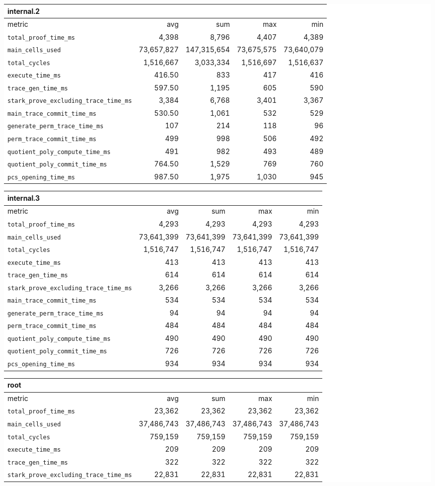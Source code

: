 | internal.2 |||||
|:---|---:|---:|---:|---:|
|metric|avg|sum|max|min|
| `total_proof_time_ms ` |  4,398 |  8,796 |  4,407 |  4,389 |
| `main_cells_used     ` |  73,657,827 |  147,315,654 |  73,675,575 |  73,640,079 |
| `total_cycles        ` |  1,516,667 |  3,033,334 |  1,516,697 |  1,516,637 |
| `execute_time_ms     ` |  416.50 |  833 |  417 |  416 |
| `trace_gen_time_ms   ` |  597.50 |  1,195 |  605 |  590 |
| `stark_prove_excluding_trace_time_ms` |  3,384 |  6,768 |  3,401 |  3,367 |
| `main_trace_commit_time_ms` |  530.50 |  1,061 |  532 |  529 |
| `generate_perm_trace_time_ms` |  107 |  214 |  118 |  96 |
| `perm_trace_commit_time_ms` |  499 |  998 |  506 |  492 |
| `quotient_poly_compute_time_ms` |  491 |  982 |  493 |  489 |
| `quotient_poly_commit_time_ms` |  764.50 |  1,529 |  769 |  760 |
| `pcs_opening_time_ms ` |  987.50 |  1,975 |  1,030 |  945 |

| internal.3 |||||
|:---|---:|---:|---:|---:|
|metric|avg|sum|max|min|
| `total_proof_time_ms ` |  4,293 |  4,293 |  4,293 |  4,293 |
| `main_cells_used     ` |  73,641,399 |  73,641,399 |  73,641,399 |  73,641,399 |
| `total_cycles        ` |  1,516,747 |  1,516,747 |  1,516,747 |  1,516,747 |
| `execute_time_ms     ` |  413 |  413 |  413 |  413 |
| `trace_gen_time_ms   ` |  614 |  614 |  614 |  614 |
| `stark_prove_excluding_trace_time_ms` |  3,266 |  3,266 |  3,266 |  3,266 |
| `main_trace_commit_time_ms` |  534 |  534 |  534 |  534 |
| `generate_perm_trace_time_ms` |  94 |  94 |  94 |  94 |
| `perm_trace_commit_time_ms` |  484 |  484 |  484 |  484 |
| `quotient_poly_compute_time_ms` |  490 |  490 |  490 |  490 |
| `quotient_poly_commit_time_ms` |  726 |  726 |  726 |  726 |
| `pcs_opening_time_ms ` |  934 |  934 |  934 |  934 |

| root |||||
|:---|---:|---:|---:|---:|
|metric|avg|sum|max|min|
| `total_proof_time_ms ` |  23,362 |  23,362 |  23,362 |  23,362 |
| `main_cells_used     ` |  37,486,743 |  37,486,743 |  37,486,743 |  37,486,743 |
| `total_cycles        ` |  759,159 |  759,159 |  759,159 |  759,159 |
| `execute_time_ms     ` |  209 |  209 |  209 |  209 |
| `trace_gen_time_ms   ` |  322 |  322 |  322 |  322 |
| `stark_prove_excluding_trace_time_ms` |  22,831 |  22,831 |  22,831 |  22,831 |
